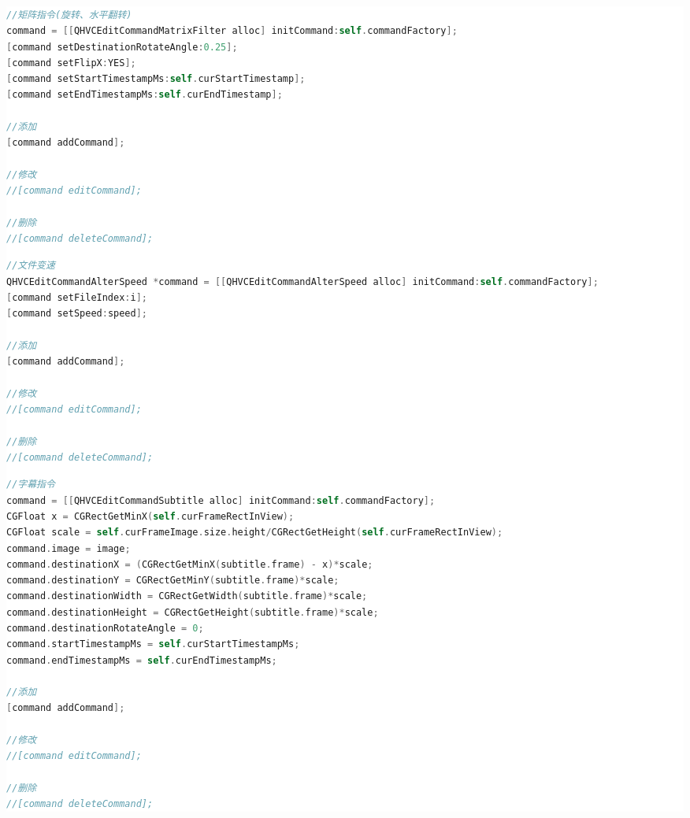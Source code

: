 ```Objective-C
//矩阵指令(旋转、水平翻转)
command = [[QHVCEditCommandMatrixFilter alloc] initCommand:self.commandFactory];
[command setDestinationRotateAngle:0.25];
[command setFlipX:YES];
[command setStartTimestampMs:self.curStartTimestamp];
[command setEndTimestampMs:self.curEndTimestamp];

//添加
[command addCommand];

//修改
//[command editCommand];

//删除
//[command deleteCommand];

```

```Objective-C
//文件变速
QHVCEditCommandAlterSpeed *command = [[QHVCEditCommandAlterSpeed alloc] initCommand:self.commandFactory];
[command setFileIndex:i];
[command setSpeed:speed];

//添加
[command addCommand];

//修改
//[command editCommand];

//删除
//[command deleteCommand];
```

```Objective-C
//字幕指令
command = [[QHVCEditCommandSubtitle alloc] initCommand:self.commandFactory];
CGFloat x = CGRectGetMinX(self.curFrameRectInView);
CGFloat scale = self.curFrameImage.size.height/CGRectGetHeight(self.curFrameRectInView);
command.image = image;
command.destinationX = (CGRectGetMinX(subtitle.frame) - x)*scale;
command.destinationY = CGRectGetMinY(subtitle.frame)*scale;
command.destinationWidth = CGRectGetWidth(subtitle.frame)*scale;
command.destinationHeight = CGRectGetHeight(subtitle.frame)*scale;
command.destinationRotateAngle = 0;
command.startTimestampMs = self.curStartTimestampMs;
command.endTimestampMs = self.curEndTimestampMs;

//添加
[command addCommand];

//修改
//[command editCommand];

//删除
//[command deleteCommand];                  
```
